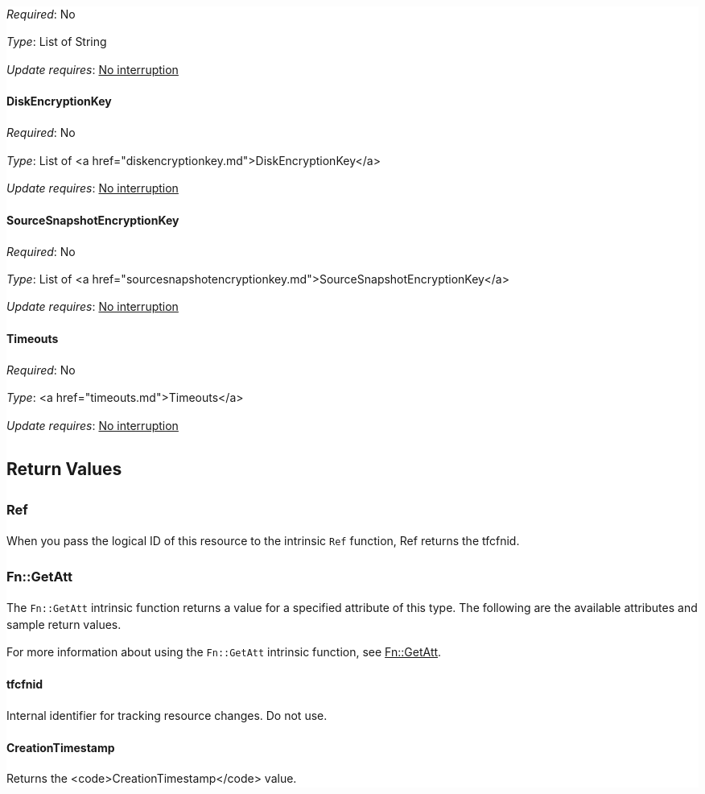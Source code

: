 _Required_: No

_Type_: List of String

_Update requires_: [No interruption](https://docs.aws.amazon.com/AWSCloudFormation/latest/UserGuide/using-cfn-updating-stacks-update-behaviors.html#update-no-interrupt)

#### DiskEncryptionKey

_Required_: No

_Type_: List of &lt;a href=&#34;diskencryptionkey.md&#34;&gt;DiskEncryptionKey&lt;/a&gt;

_Update requires_: [No interruption](https://docs.aws.amazon.com/AWSCloudFormation/latest/UserGuide/using-cfn-updating-stacks-update-behaviors.html#update-no-interrupt)

#### SourceSnapshotEncryptionKey

_Required_: No

_Type_: List of &lt;a href=&#34;sourcesnapshotencryptionkey.md&#34;&gt;SourceSnapshotEncryptionKey&lt;/a&gt;

_Update requires_: [No interruption](https://docs.aws.amazon.com/AWSCloudFormation/latest/UserGuide/using-cfn-updating-stacks-update-behaviors.html#update-no-interrupt)

#### Timeouts

_Required_: No

_Type_: &lt;a href=&#34;timeouts.md&#34;&gt;Timeouts&lt;/a&gt;

_Update requires_: [No interruption](https://docs.aws.amazon.com/AWSCloudFormation/latest/UserGuide/using-cfn-updating-stacks-update-behaviors.html#update-no-interrupt)

## Return Values

### Ref

When you pass the logical ID of this resource to the intrinsic `Ref` function, Ref returns the tfcfnid.

### Fn::GetAtt

The `Fn::GetAtt` intrinsic function returns a value for a specified attribute of this type. The following are the available attributes and sample return values.

For more information about using the `Fn::GetAtt` intrinsic function, see [Fn::GetAtt](https://docs.aws.amazon.com/AWSCloudFormation/latest/UserGuide/intrinsic-function-reference-getatt.html).

#### tfcfnid

Internal identifier for tracking resource changes. Do not use.

#### CreationTimestamp

Returns the &lt;code&gt;CreationTimestamp&lt;/code&gt; value.
